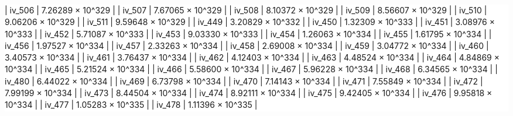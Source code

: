| iv_506 | 7.26289 × 10^329 |
| iv_507 | 7.67065 × 10^329 |
| iv_508 | 8.10372 × 10^329 |
| iv_509 | 8.56607 × 10^329 |
| iv_510 | 9.06206 × 10^329 |
| iv_511 | 9.59648 × 10^329 |
| iv_449 | 3.20829 × 10^332 |
| iv_450 | 1.32309 × 10^333 |
| iv_451 | 3.08976 × 10^333 |
| iv_452 | 5.71087 × 10^333 |
| iv_453 | 9.03330 × 10^333 |
| iv_454 | 1.26063 × 10^334 |
| iv_455 | 1.61795 × 10^334 |
| iv_456 | 1.97527 × 10^334 |
| iv_457 | 2.33263 × 10^334 |
| iv_458 | 2.69008 × 10^334 |
| iv_459 | 3.04772 × 10^334 |
| iv_460 | 3.40573 × 10^334 |
| iv_461 | 3.76437 × 10^334 |
| iv_462 | 4.12403 × 10^334 |
| iv_463 | 4.48524 × 10^334 |
| iv_464 | 4.84869 × 10^334 |
| iv_465 | 5.21524 × 10^334 |
| iv_466 | 5.58600 × 10^334 |
| iv_467 | 5.96228 × 10^334 |
| iv_468 | 6.34565 × 10^334 |
| iv_480 | 6.44022 × 10^334 |
| iv_469 | 6.73798 × 10^334 |
| iv_470 | 7.14143 × 10^334 |
| iv_471 | 7.55849 × 10^334 |
| iv_472 | 7.99199 × 10^334 |
| iv_473 | 8.44504 × 10^334 |
| iv_474 | 8.92111 × 10^334 |
| iv_475 | 9.42405 × 10^334 |
| iv_476 | 9.95818 × 10^334 |
| iv_477 | 1.05283 × 10^335 |
| iv_478 | 1.11396 × 10^335 |